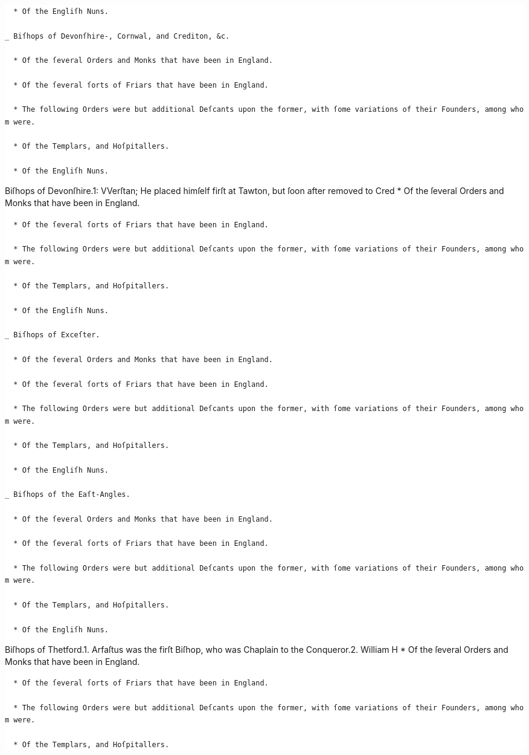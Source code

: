       * Of the Engliſh Nuns.

    _ Biſhops of Devonſhire-, Cornwal, and Crediton, &c.

      * Of the ſeveral Orders and Monks that have been in England.

      * Of the ſeveral ſorts of Friars that have been in England.

      * The following Orders were but additional Deſcants upon the former, with ſome variations of their Founders, among whom were.

      * Of the Templars, and Hoſpitallers.

      * Of the Engliſh Nuns.
Biſhops of Devonſhire.1: VVerſtan; He placed himſelf firſt at Tawton, but ſoon after removed to Cred
      * Of the ſeveral Orders and Monks that have been in England.

      * Of the ſeveral ſorts of Friars that have been in England.

      * The following Orders were but additional Deſcants upon the former, with ſome variations of their Founders, among whom were.

      * Of the Templars, and Hoſpitallers.

      * Of the Engliſh Nuns.

    _ Biſhops of Exceſter.

      * Of the ſeveral Orders and Monks that have been in England.

      * Of the ſeveral ſorts of Friars that have been in England.

      * The following Orders were but additional Deſcants upon the former, with ſome variations of their Founders, among whom were.

      * Of the Templars, and Hoſpitallers.

      * Of the Engliſh Nuns.

    _ Biſhops of the Eaſt-Angles.

      * Of the ſeveral Orders and Monks that have been in England.

      * Of the ſeveral ſorts of Friars that have been in England.

      * The following Orders were but additional Deſcants upon the former, with ſome variations of their Founders, among whom were.

      * Of the Templars, and Hoſpitallers.

      * Of the Engliſh Nuns.
Biſhops of Thetford.1. Arfaſtus was the firſt Biſhop, who was Chaplain to the Conqueror.2. William H
      * Of the ſeveral Orders and Monks that have been in England.

      * Of the ſeveral ſorts of Friars that have been in England.

      * The following Orders were but additional Deſcants upon the former, with ſome variations of their Founders, among whom were.

      * Of the Templars, and Hoſpitallers.
